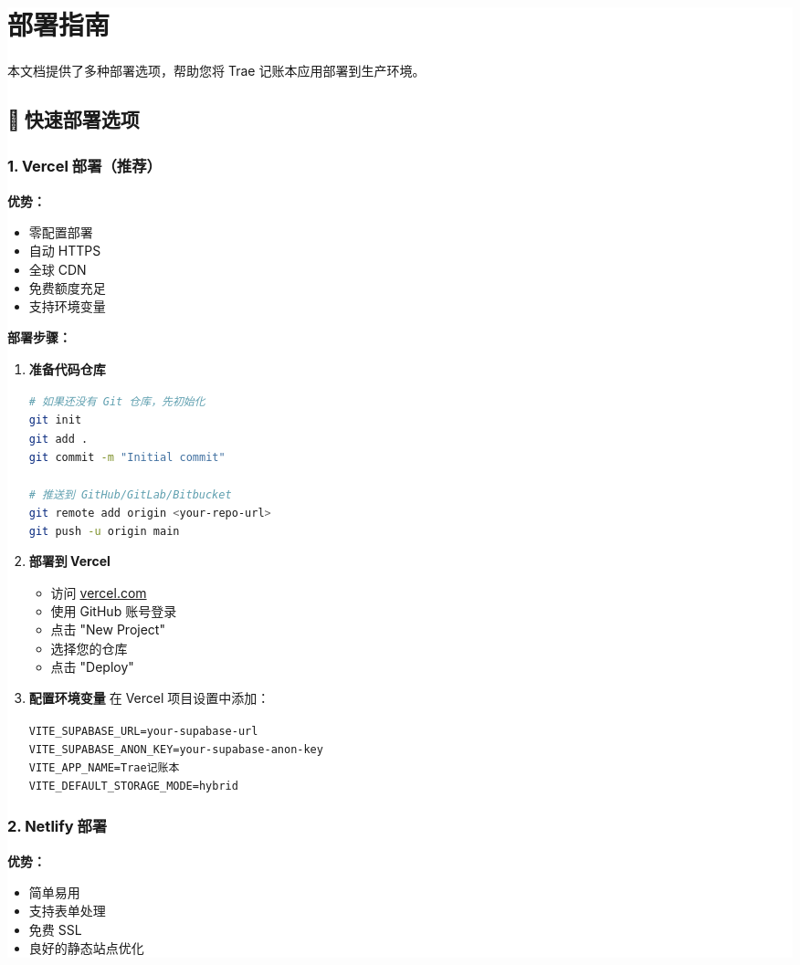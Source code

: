# 部署指南

本文档提供了多种部署选项，帮助您将 Trae 记账本应用部署到生产环境。

## 🚀 快速部署选项

### 1. Vercel 部署（推荐）

**优势：**
- 零配置部署
- 自动 HTTPS
- 全球 CDN
- 免费额度充足
- 支持环境变量

**部署步骤：**

1. **准备代码仓库**
   ```bash
   # 如果还没有 Git 仓库，先初始化
   git init
   git add .
   git commit -m "Initial commit"
   
   # 推送到 GitHub/GitLab/Bitbucket
   git remote add origin <your-repo-url>
   git push -u origin main
   ```

2. **部署到 Vercel**
   - 访问 [vercel.com](https://vercel.com)
   - 使用 GitHub 账号登录
   - 点击 "New Project"
   - 选择您的仓库
   - 点击 "Deploy"

3. **配置环境变量**
   在 Vercel 项目设置中添加：
   ```
   VITE_SUPABASE_URL=your-supabase-url
   VITE_SUPABASE_ANON_KEY=your-supabase-anon-key
   VITE_APP_NAME=Trae记账本
   VITE_DEFAULT_STORAGE_MODE=hybrid
   ```

### 2. Netlify 部署

**优势：**
- 简单易用
- 支持表单处理
- 免费 SSL
- 良好的静态站点优化
